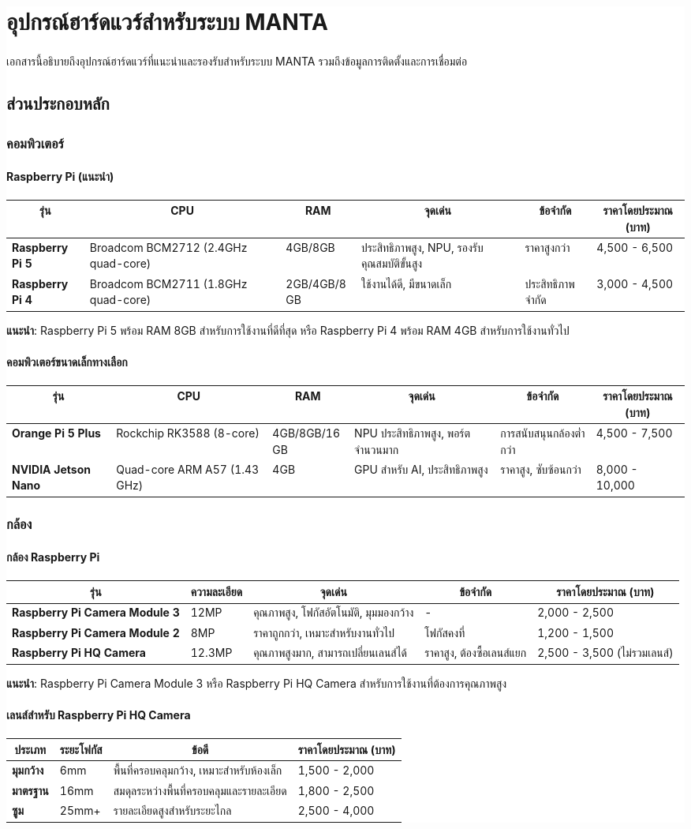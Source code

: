 # อุปกรณ์ฮาร์ดแวร์สำหรับระบบ MANTA

เอกสารนี้อธิบายถึงอุปกรณ์ฮาร์ดแวร์ที่แนะนำและรองรับสำหรับระบบ MANTA รวมถึงข้อมูลการติดตั้งและการเชื่อมต่อ

## ส่วนประกอบหลัก

### คอมพิวเตอร์

#### Raspberry Pi (แนะนำ)

| รุ่น | CPU | RAM | จุดเด่น | ข้อจำกัด | ราคาโดยประมาณ (บาท) |
|-----|-----|-----|---------|----------|---------------------|
| **Raspberry Pi 5** | Broadcom BCM2712 (2.4GHz quad-core) | 4GB/8GB | ประสิทธิภาพสูง, NPU, รองรับคุณสมบัติขั้นสูง | ราคาสูงกว่า | 4,500 - 6,500 |
| **Raspberry Pi 4** | Broadcom BCM2711 (1.8GHz quad-core) | 2GB/4GB/8GB | ใช้งานได้ดี, มีขนาดเล็ก | ประสิทธิภาพจำกัด | 3,000 - 4,500 |

**แนะนำ**: Raspberry Pi 5 พร้อม RAM 8GB สำหรับการใช้งานที่ดีที่สุด หรือ Raspberry Pi 4 พร้อม RAM 4GB สำหรับการใช้งานทั่วไป

#### คอมพิวเตอร์ขนาดเล็กทางเลือก

| รุ่น | CPU | RAM | จุดเด่น | ข้อจำกัด | ราคาโดยประมาณ (บาท) |
|-----|-----|-----|---------|----------|---------------------|
| **Orange Pi 5 Plus** | Rockchip RK3588 (8-core) | 4GB/8GB/16GB | NPU ประสิทธิภาพสูง, พอร์ตจำนวนมาก | การสนับสนุนกล้องต่ำกว่า | 4,500 - 7,500 |
| **NVIDIA Jetson Nano** | Quad-core ARM A57 (1.43 GHz) | 4GB | GPU สำหรับ AI, ประสิทธิภาพสูง | ราคาสูง, ซับซ้อนกว่า | 8,000 - 10,000 |

### กล้อง

#### กล้อง Raspberry Pi

| รุ่น | ความละเอียด | จุดเด่น | ข้อจำกัด | ราคาโดยประมาณ (บาท) |
|-----|------------|---------|----------|---------------------|
| **Raspberry Pi Camera Module 3** | 12MP | คุณภาพสูง, โฟกัสอัตโนมัติ, มุมมองกว้าง | - | 2,000 - 2,500 |
| **Raspberry Pi Camera Module 2** | 8MP | ราคาถูกกว่า, เหมาะสำหรับงานทั่วไป | โฟกัสคงที่ | 1,200 - 1,500 |
| **Raspberry Pi HQ Camera** | 12.3MP | คุณภาพสูงมาก, สามารถเปลี่ยนเลนส์ได้ | ราคาสูง, ต้องซื้อเลนส์แยก | 2,500 - 3,500 (ไม่รวมเลนส์) |

**แนะนำ**: Raspberry Pi Camera Module 3 หรือ Raspberry Pi HQ Camera สำหรับการใช้งานที่ต้องการคุณภาพสูง

#### เลนส์สำหรับ Raspberry Pi HQ Camera

| ประเภท | ระยะโฟกัส | ข้อดี | ราคาโดยประมาณ (บาท) |
|--------|-----------|------|---------------------|
| **มุมกว้าง** | 6mm | พื้นที่ครอบคลุมกว้าง, เหมาะสำหรับห้องเล็ก | 1,500 - 2,000 |
| **มาตรฐาน** | 16mm | สมดุลระหว่างพื้นที่ครอบคลุมและรายละเอียด | 1,800 - 2,500 |
| **ซูม** | 25mm+ | รายละเอียดสูงสำหรับระยะไกล | 2,500 - 4,000 |
